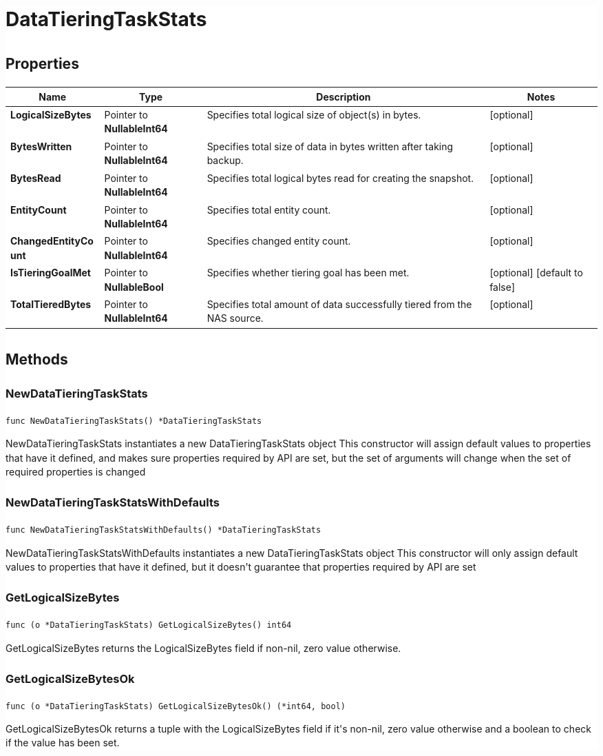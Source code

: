 # DataTieringTaskStats

## Properties

Name | Type | Description | Notes
------------ | ------------- | ------------- | -------------
**LogicalSizeBytes** | Pointer to **NullableInt64** | Specifies total logical size of object(s) in bytes. | [optional] 
**BytesWritten** | Pointer to **NullableInt64** | Specifies total size of data in bytes written after taking backup. | [optional] 
**BytesRead** | Pointer to **NullableInt64** | Specifies total logical bytes read for creating the snapshot. | [optional] 
**EntityCount** | Pointer to **NullableInt64** | Specifies total entity count. | [optional] 
**ChangedEntityCount** | Pointer to **NullableInt64** | Specifies changed entity count. | [optional] 
**IsTieringGoalMet** | Pointer to **NullableBool** | Specifies whether tiering goal has been met. | [optional] [default to false]
**TotalTieredBytes** | Pointer to **NullableInt64** | Specifies total amount of data successfully tiered from the NAS source. | [optional] 

## Methods

### NewDataTieringTaskStats

`func NewDataTieringTaskStats() *DataTieringTaskStats`

NewDataTieringTaskStats instantiates a new DataTieringTaskStats object
This constructor will assign default values to properties that have it defined,
and makes sure properties required by API are set, but the set of arguments
will change when the set of required properties is changed

### NewDataTieringTaskStatsWithDefaults

`func NewDataTieringTaskStatsWithDefaults() *DataTieringTaskStats`

NewDataTieringTaskStatsWithDefaults instantiates a new DataTieringTaskStats object
This constructor will only assign default values to properties that have it defined,
but it doesn't guarantee that properties required by API are set

### GetLogicalSizeBytes

`func (o *DataTieringTaskStats) GetLogicalSizeBytes() int64`

GetLogicalSizeBytes returns the LogicalSizeBytes field if non-nil, zero value otherwise.

### GetLogicalSizeBytesOk

`func (o *DataTieringTaskStats) GetLogicalSizeBytesOk() (*int64, bool)`

GetLogicalSizeBytesOk returns a tuple with the LogicalSizeBytes field if it's non-nil, zero value otherwise
and a boolean to check if the value has been set.
